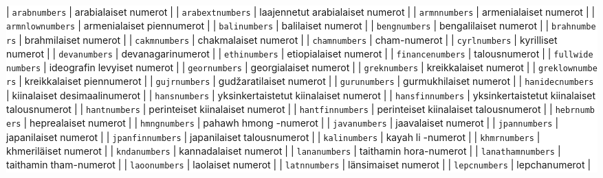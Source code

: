 | `arabnumbers` | arabialaiset numerot |
| `arabextnumbers` | laajennetut arabialaiset numerot |
| `armnnumbers` | armenialaiset numerot |
| `armnlownumbers` | armenialaiset piennumerot |
| `balinumbers` | balilaiset numerot |
| `bengnumbers` | bengalilaiset numerot |
| `brahnumbers` | brahmilaiset numerot |
| `cakmnumbers` | chakmalaiset numerot |
| `chamnumbers` | cham-numerot |
| `cyrlnumbers` | kyrilliset numerot |
| `devanumbers` | devanagarinumerot |
| `ethinumbers` | etiopialaiset numerot |
| `financenumbers` | talousnumerot |
| `fullwidenumbers` | ideografin levyiset numerot |
| `geornumbers` | georgialaiset numerot |
| `greknumbers` | kreikkalaiset numerot |
| `greklownumbers` | kreikkalaiset piennumerot |
| `gujrnumbers` | gudžaratilaiset numerot |
| `gurunumbers` | gurmukhilaiset numerot |
| `hanidecnumbers` | kiinalaiset desimaalinumerot |
| `hansnumbers` | yksinkertaistetut kiinalaiset numerot |
| `hansfinnumbers` | yksinkertaistetut kiinalaiset talousnumerot |
| `hantnumbers` | perinteiset kiinalaiset numerot |
| `hantfinnumbers` | perinteiset kiinalaiset talousnumerot |
| `hebrnumbers` | heprealaiset numerot |
| `hmngnumbers` | pahawh hmong -numerot |
| `javanumbers` | jaavalaiset numerot |
| `jpannumbers` | japanilaiset numerot |
| `jpanfinnumbers` | japanilaiset talousnumerot |
| `kalinumbers` | kayah li -numerot |
| `khmrnumbers` | khmeriläiset numerot |
| `kndanumbers` | kannadalaiset numerot |
| `lananumbers` | taithamin hora-numerot |
| `lanathamnumbers` | taithamin tham-numerot |
| `laoonumbers` | laolaiset numerot |
| `latnnumbers` | länsimaiset numerot |
| `lepcnumbers` | lepchanumerot |